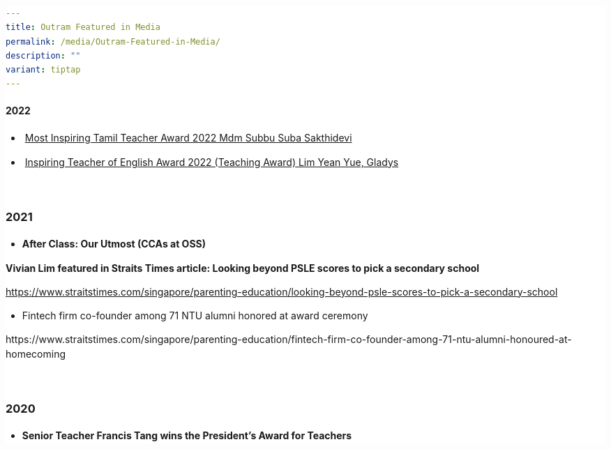 ```yaml
---
title: Outram Featured in Media
permalink: /media/Outram-Featured-in-Media/
description: ""
variant: tiptap
---
```

<h4><strong>2022</strong></h4>
<ul>
<li>
<p>&nbsp;<a href="https://youtu.be/jZLtQdmbdSM" rel="noopener noreferrer nofollow" target="_blank">Most Inspiring Tamil Teacher Award 2022 Mdm Subbu Suba Sakthidevi</a>
</p>
</li>
<li>
<p>&nbsp;<a href="https://youtu.be/f8pYphpr9CM" rel="noopener noreferrer nofollow" target="_blank">Inspiring Teacher of English Award 2022 (Teaching Award) Lim Yean Yue, Gladys</a>
</p>
</li>
</ul>
<div class="isomer-image-wrapper">
<img style="width: 100%" height="auto" width="100%" alt="" src="/images/Media/Outram%20Featured%20in%20Media/Vivian%20Lim%20in%20ST%20002.jpg">
</div>
<h3>2021</h3>
<ul data-tight="true" class="tight">
<li>
<p><strong>After Class: Our Utmost (CCAs at OSS)</strong>
</p>
</li>
</ul>
<div class="iframe-wrapper">
<iframe height="315" width="560" allowfullscreen="true" frameborder="0" src="https://www.youtube.com/embed/GP4god5IPRg"></iframe>
</div>
<p><strong>Vivian Lim featured in Straits Times article: Looking beyond PSLE scores to pick a secondary school</strong>
</p>
<p><a href="https://www.straitstimes.com/singapore/parenting-education/looking-beyond-psle-scores-to-pick-a-secondary-school" rel="noopener noreferrer nofollow" target="_blank">https://www.straitstimes.com/singapore/parenting-education/looking-beyond-psle-scores-to-pick-a-secondary-school</a>
</p>
<ul data-tight="true" class="tight">
<li>
<p>Fintech firm co-founder among 71 NTU alumni&nbsp;honored&nbsp;at award
ceremony</p>
</li>
</ul>
<p>https://www.straitstimes.com/singapore/parenting-education/fintech-firm-co-founder-among-71-ntu-alumni-honoured-at-homecoming</p>
<p></p>
<p></p>
<div class="isomer-image-wrapper">
<img style="width: 100%" height="auto" width="100%" alt="" src="/images/Media/Outram%20Featured%20in%20Media/Poster%20Mr%20Francis.jpg">
</div>
<h3>2020</h3>
<ul data-tight="true" class="tight">
<li>
<p><strong>Senior Teacher Francis Tang wins the President’s Award for Teachers</strong>
</p>
</li>
</ul>